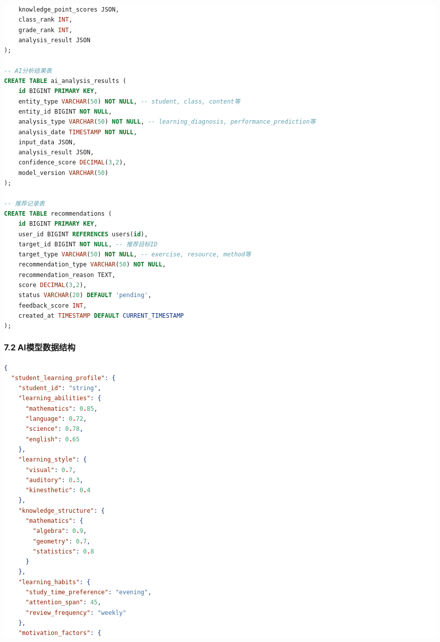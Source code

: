 ```sql
    knowledge_point_scores JSON,
    class_rank INT,
    grade_rank INT,
    analysis_result JSON
);

-- AI分析结果表
CREATE TABLE ai_analysis_results (
    id BIGINT PRIMARY KEY,
    entity_type VARCHAR(50) NOT NULL, -- student, class, content等
    entity_id BIGINT NOT NULL,
    analysis_type VARCHAR(50) NOT NULL, -- learning_diagnosis, performance_prediction等
    analysis_date TIMESTAMP NOT NULL,
    input_data JSON,
    analysis_result JSON,
    confidence_score DECIMAL(3,2),
    model_version VARCHAR(50)
);

-- 推荐记录表
CREATE TABLE recommendations (
    id BIGINT PRIMARY KEY,
    user_id BIGINT REFERENCES users(id),
    target_id BIGINT NOT NULL, -- 推荐目标ID
    target_type VARCHAR(50) NOT NULL, -- exercise, resource, method等
    recommendation_type VARCHAR(50) NOT NULL,
    recommendation_reason TEXT,
    score DECIMAL(3,2),
    status VARCHAR(20) DEFAULT 'pending',
    feedback_score INT,
    created_at TIMESTAMP DEFAULT CURRENT_TIMESTAMP
);
```

### 7.2 AI模型数据结构
```json
{
  "student_learning_profile": {
    "student_id": "string",
    "learning_abilities": {
      "mathematics": 0.85,
      "language": 0.72,
      "science": 0.78,
      "english": 0.65
    },
    "learning_style": {
      "visual": 0.7,
      "auditory": 0.3,
      "kinesthetic": 0.4
    },
    "knowledge_structure": {
      "mathematics": {
        "algebra": 0.9,
        "geometry": 0.7,
        "statistics": 0.8
      }
    },
    "learning_habits": {
      "study_time_preference": "evening",
      "attention_span": 45,
      "review_frequency": "weekly"
    },
    "motivation_factors": {
```